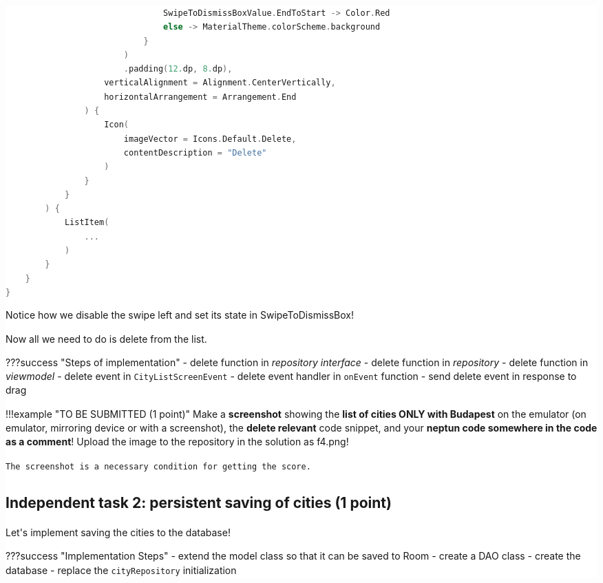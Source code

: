 ```kotlin
                                SwipeToDismissBoxValue.EndToStart -> Color.Red
                                else -> MaterialTheme.colorScheme.background
                            }
                        )
                        .padding(12.dp, 8.dp),
                    verticalAlignment = Alignment.CenterVertically,
                    horizontalArrangement = Arrangement.End
                ) {
                    Icon(
                        imageVector = Icons.Default.Delete,
                        contentDescription = "Delete"
                    )
                }
            }
        ) {
            ListItem(
				...
			)
		}
	}
}
```

Notice how we disable the swipe left and set its state in SwipeToDismissBox!

Now all we need to do is delete from the list.

???success "Steps of implementation"
    - delete function in *repository interface*
    - delete function in *repository*
    - delete function in *viewmodel*
    - delete event in `CityListScreenEvent`
    - delete event handler in `onEvent` function
    - send delete event in response to drag

!!!example "TO BE SUBMITTED (1 point)"
    Make a **screenshot** showing the **list of cities ONLY with Budapest** on the emulator (on emulator, mirroring device or with a screenshot), the **delete relevant** code snippet, and your **neptun code somewhere in the code as a comment**! Upload the image to the repository in the solution as f4.png!

    The screenshot is a necessary condition for getting the score.

## Independent task 2: persistent saving of cities (1 point)

Let's implement saving the cities to the database!

???success "Implementation Steps"
    - extend the model class so that it can be saved to Room
    - create a DAO class
    - create the database
    - replace the `cityRepository` initialization

